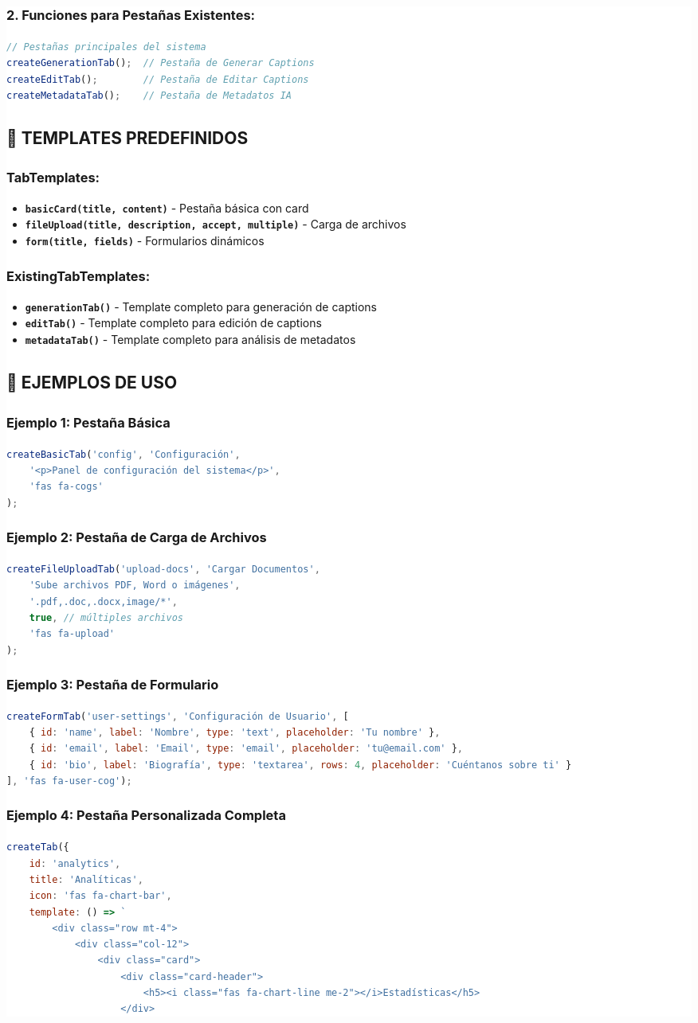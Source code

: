 ### 2. Funciones para Pestañas Existentes:
```javascript
// Pestañas principales del sistema
createGenerationTab();  // Pestaña de Generar Captions
createEditTab();        // Pestaña de Editar Captions
createMetadataTab();    // Pestaña de Metadatos IA
```

## 📝 TEMPLATES PREDEFINIDOS

### TabTemplates:
- **`basicCard(title, content)`** - Pestaña básica con card
- **`fileUpload(title, description, accept, multiple)`** - Carga de archivos
- **`form(title, fields)`** - Formularios dinámicos

### ExistingTabTemplates:
- **`generationTab()`** - Template completo para generación de captions
- **`editTab()`** - Template completo para edición de captions
- **`metadataTab()`** - Template completo para análisis de metadatos

## 🎯 EJEMPLOS DE USO

### Ejemplo 1: Pestaña Básica
```javascript
createBasicTab('config', 'Configuración', 
    '<p>Panel de configuración del sistema</p>',
    'fas fa-cogs'
);
```

### Ejemplo 2: Pestaña de Carga de Archivos
```javascript
createFileUploadTab('upload-docs', 'Cargar Documentos', 
    'Sube archivos PDF, Word o imágenes',
    '.pdf,.doc,.docx,image/*',
    true, // múltiples archivos
    'fas fa-upload'
);
```

### Ejemplo 3: Pestaña de Formulario
```javascript
createFormTab('user-settings', 'Configuración de Usuario', [
    { id: 'name', label: 'Nombre', type: 'text', placeholder: 'Tu nombre' },
    { id: 'email', label: 'Email', type: 'email', placeholder: 'tu@email.com' },
    { id: 'bio', label: 'Biografía', type: 'textarea', rows: 4, placeholder: 'Cuéntanos sobre ti' }
], 'fas fa-user-cog');
```

### Ejemplo 4: Pestaña Personalizada Completa
```javascript
createTab({
    id: 'analytics',
    title: 'Analíticas',
    icon: 'fas fa-chart-bar',
    template: () => `
        <div class="row mt-4">
            <div class="col-12">
                <div class="card">
                    <div class="card-header">
                        <h5><i class="fas fa-chart-line me-2"></i>Estadísticas</h5>
                    </div>
```